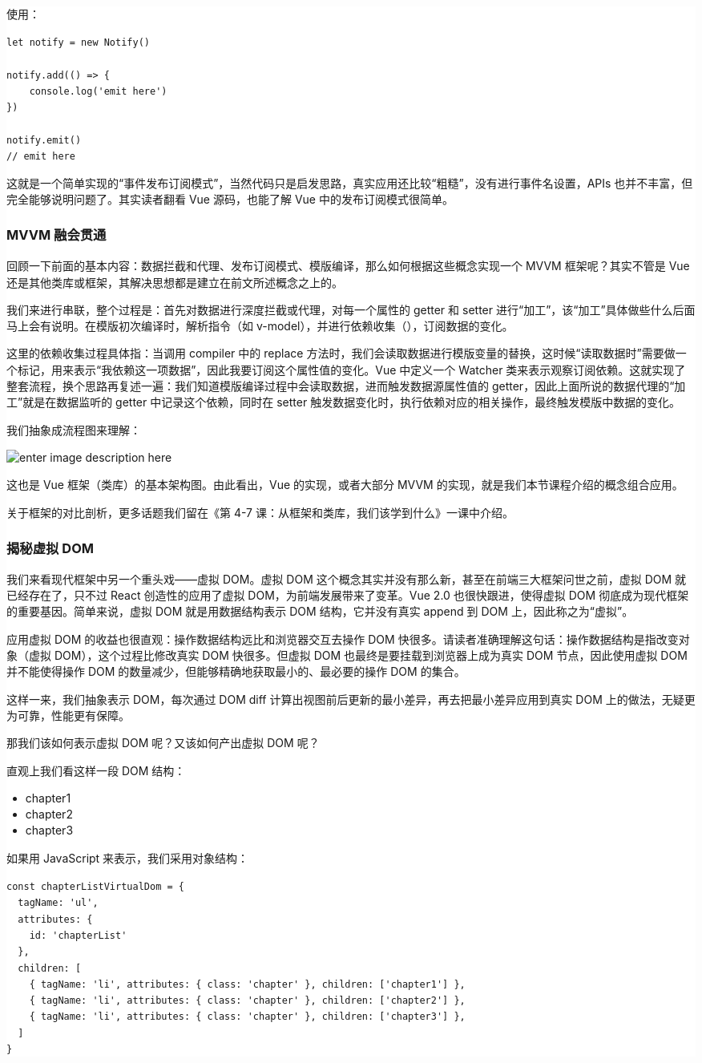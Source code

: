 使用：

```text
let notify = new Notify()

notify.add(() => {
    console.log('emit here')
})

notify.emit()
// emit here
```

这就是一个简单实现的“事件发布订阅模式”，当然代码只是启发思路，真实应用还比较“粗糙”，没有进行事件名设置，APIs 也并不丰富，但完全能够说明问题了。其实读者翻看 Vue 源码，也能了解 Vue 中的发布订阅模式很简单。

### MVVM 融会贯通

回顾一下前面的基本内容：数据拦截和代理、发布订阅模式、模版编译，那么如何根据这些概念实现一个 MVVM 框架呢？其实不管是 Vue 还是其他类库或框架，其解决思想都是建立在前文所述概念之上的。

我们来进行串联，整个过程是：首先对数据进行深度拦截或代理，对每一个属性的 getter 和 setter 进行“加工”，该“加工”具体做些什么后面马上会有说明。在模版初次编译时，解析指令（如 v-model），并进行依赖收集（），订阅数据的变化。

这里的依赖收集过程具体指：当调用 compiler 中的 replace 方法时，我们会读取数据进行模版变量的替换，这时候“读取数据时”需要做一个标记，用来表示“我依赖这一项数据”，因此我要订阅这个属性值的变化。Vue 中定义一个 Watcher 类来表示观察订阅依赖。这就实现了整套流程，换个思路再复述一遍：我们知道模版编译过程中会读取数据，进而触发数据源属性值的 getter，因此上面所说的数据代理的“加工”就是在数据监听的 getter 中记录这个依赖，同时在 setter 触发数据变化时，执行依赖对应的相关操作，最终触发模版中数据的变化。

我们抽象成流程图来理解：

![enter image description here](https://images.gitbook.cn/02926aa0-925b-11e9-a0f8-2d0a45937cae)

这也是 Vue 框架（类库）的基本架构图。由此看出，Vue 的实现，或者大部分 MVVM 的实现，就是我们本节课程介绍的概念组合应用。

关于框架的对比剖析，更多话题我们留在《第 4-7 课：从框架和类库，我们该学到什么》一课中介绍。

### 揭秘虚拟 DOM

我们来看现代框架中另一个重头戏——虚拟 DOM。虚拟 DOM 这个概念其实并没有那么新，甚至在前端三大框架问世之前，虚拟 DOM 就已经存在了，只不过 React 创造性的应用了虚拟 DOM，为前端发展带来了变革。Vue 2.0 也很快跟进，使得虚拟 DOM 彻底成为现代框架的重要基因。简单来说，虚拟 DOM 就是用数据结构表示 DOM 结构，它并没有真实 append 到 DOM 上，因此称之为“虚拟”。

应用虚拟 DOM 的收益也很直观：操作数据结构远比和浏览器交互去操作 DOM 快很多。请读者准确理解这句话：操作数据结构是指改变对象（虚拟 DOM），这个过程比修改真实 DOM 快很多。但虚拟 DOM 也最终是要挂载到浏览器上成为真实 DOM 节点，因此使用虚拟 DOM 并不能使得操作 DOM 的数量减少，但能够精确地获取最小的、最必要的操作 DOM 的集合。

这样一来，我们抽象表示 DOM，每次通过 DOM diff 计算出视图前后更新的最小差异，再去把最小差异应用到真实 DOM 上的做法，无疑更为可靠，性能更有保障。

那我们该如何表示虚拟 DOM 呢？又该如何产出虚拟 DOM 呢？

直观上我们看这样一段 DOM 结构：

* chapter1
* chapter2
* chapter3

如果用 JavaScript 来表示，我们采用对象结构：

```text
const chapterListVirtualDom = {
  tagName: 'ul',
  attributes: {
    id: 'chapterList'
  },
  children: [
    { tagName: 'li', attributes: { class: 'chapter' }, children: ['chapter1'] },
    { tagName: 'li', attributes: { class: 'chapter' }, children: ['chapter2'] },
    { tagName: 'li', attributes: { class: 'chapter' }, children: ['chapter3'] },
  ]
}
```
